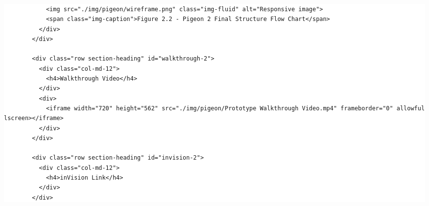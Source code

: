                 <img src="./img/pigeon/wireframe.png" class="img-fluid" alt="Responsive image">
                <span class="img-caption">Figure 2.2 - Pigeon 2 Final Structure Flow Chart</span>
              </div>
            </div>
			
			<div class="row section-heading" id="walkthrough-2">
              <div class="col-md-12">
                <h4>Walkthrough Video</h4>
              </div>
              <div>
                <iframe width="720" height="562" src="./img/pigeon/Prototype Walkthrough Video.mp4" frameborder="0" allowfullscreen></iframe>
              </div>
            </div>
            
			<div class="row section-heading" id="invision-2">
              <div class="col-md-12">
                <h4>inVision Link</h4>
              </div>
            </div>
            